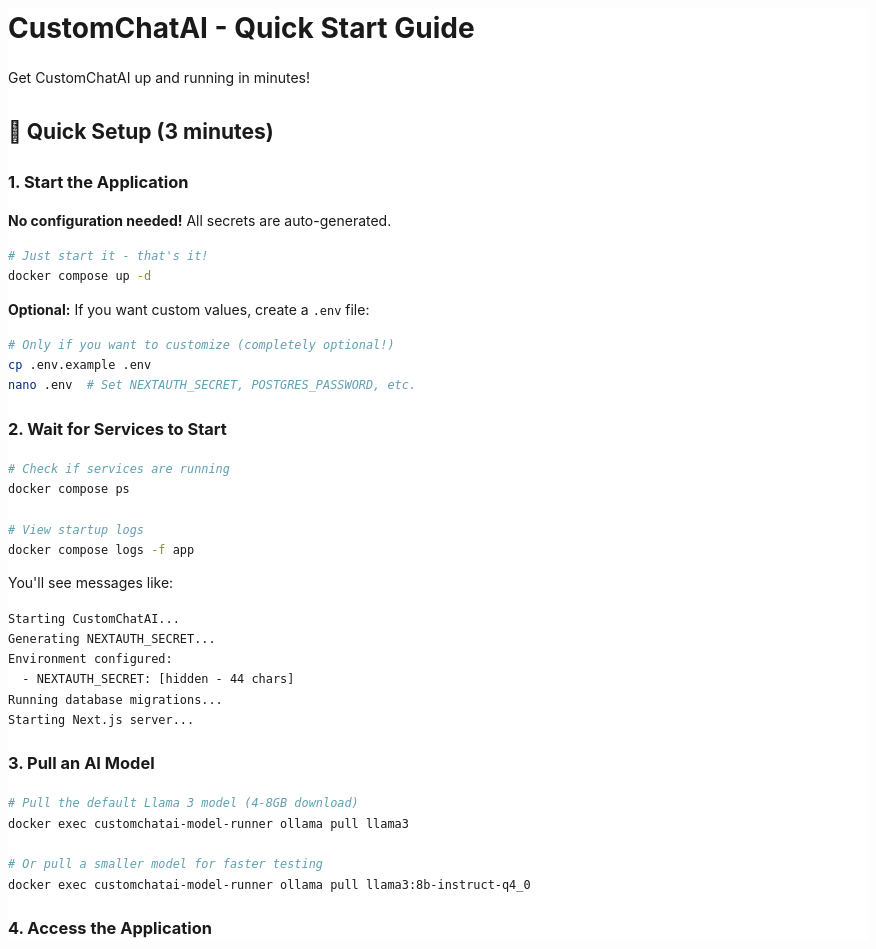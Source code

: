 # CustomChatAI - Quick Start Guide

Get CustomChatAI up and running in minutes!

## 🚀 Quick Setup (3 minutes)

### 1. Start the Application

**No configuration needed!** All secrets are auto-generated.

```bash
# Just start it - that's it!
docker compose up -d
```

**Optional:** If you want custom values, create a `.env` file:

```bash
# Only if you want to customize (completely optional!)
cp .env.example .env
nano .env  # Set NEXTAUTH_SECRET, POSTGRES_PASSWORD, etc.
```

### 2. Wait for Services to Start

```bash
# Check if services are running
docker compose ps

# View startup logs
docker compose logs -f app
```

You'll see messages like:
```
Starting CustomChatAI...
Generating NEXTAUTH_SECRET...
Environment configured:
  - NEXTAUTH_SECRET: [hidden - 44 chars]
Running database migrations...
Starting Next.js server...
```

### 3. Pull an AI Model

```bash
# Pull the default Llama 3 model (4-8GB download)
docker exec customchatai-model-runner ollama pull llama3

# Or pull a smaller model for faster testing
docker exec customchatai-model-runner ollama pull llama3:8b-instruct-q4_0
```

### 4. Access the Application
